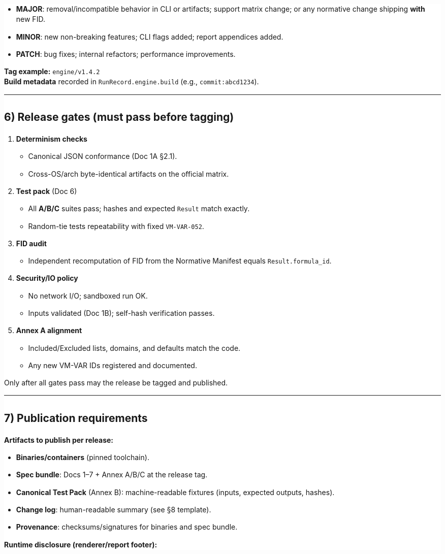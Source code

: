 * **MAJOR**: removal/incompatible behavior in CLI or artifacts; support matrix change; or any normative change shipping **with** new FID.

* **MINOR**: new non-breaking features; CLI flags added; report appendices added.

* **PATCH**: bug fixes; internal refactors; performance improvements.

**Tag example:** `engine/v1.4.2`  
 **Build metadata** recorded in `RunRecord.engine.build` (e.g., `commit:abcd1234`).

---

## **6\) Release gates (must pass before tagging)**

1. **Determinism checks**

   * Canonical JSON conformance (Doc 1A §2.1).

   * Cross-OS/arch byte-identical artifacts on the official matrix.

2. **Test pack** (Doc 6\)

   * All **A/B/C** suites pass; hashes and expected `Result` match exactly.

   * Random-tie tests repeatability with fixed `VM-VAR-052`.

3. **FID audit**

   * Independent recomputation of FID from the Normative Manifest equals `Result.formula_id`.

4. **Security/IO policy**

   * No network I/O; sandboxed run OK.

   * Inputs validated (Doc 1B); self-hash verification passes.

5. **Annex A alignment**

   * Included/Excluded lists, domains, and defaults match the code.

   * Any new VM-VAR IDs registered and documented.

Only after all gates pass may the release be tagged and published.

---

## **7\) Publication requirements**

**Artifacts to publish per release:**

* **Binaries/containers** (pinned toolchain).

* **Spec bundle**: Docs 1–7 \+ Annex A/B/C at the release tag.

* **Canonical Test Pack** (Annex B): machine-readable fixtures (inputs, expected outputs, hashes).

* **Change log**: human-readable summary (see §8 template).

* **Provenance**: checksums/signatures for binaries and spec bundle.

**Runtime disclosure (renderer/report footer):**
